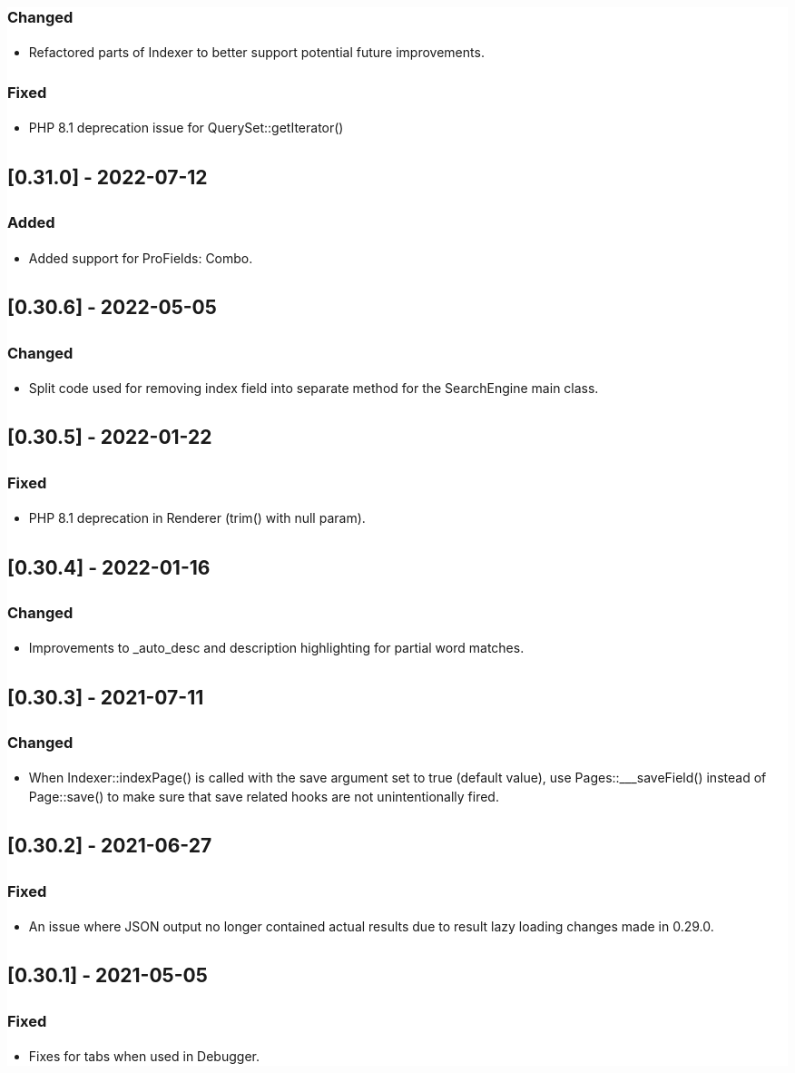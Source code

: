 ### Changed
- Refactored parts of Indexer to better support potential future improvements.

### Fixed
- PHP 8.1 deprecation issue for QuerySet::getIterator()

## [0.31.0] - 2022-07-12

### Added
- Added support for ProFields: Combo.

## [0.30.6] - 2022-05-05

### Changed
- Split code used for removing index field into separate method for the SearchEngine main class.

## [0.30.5] - 2022-01-22

### Fixed
- PHP 8.1 deprecation in Renderer (trim() with null param).

## [0.30.4] - 2022-01-16

### Changed
- Improvements to _auto_desc and description highlighting for partial word matches.

## [0.30.3] - 2021-07-11

### Changed
- When Indexer::indexPage() is called with the save argument set to true (default value), use Pages::___saveField() instead of Page::save() to make sure that save related hooks are not unintentionally fired.

## [0.30.2] - 2021-06-27

### Fixed
- An issue where JSON output no longer contained actual results due to result lazy loading changes made in 0.29.0.

## [0.30.1] - 2021-05-05

### Fixed
- Fixes for tabs when used in Debugger.
